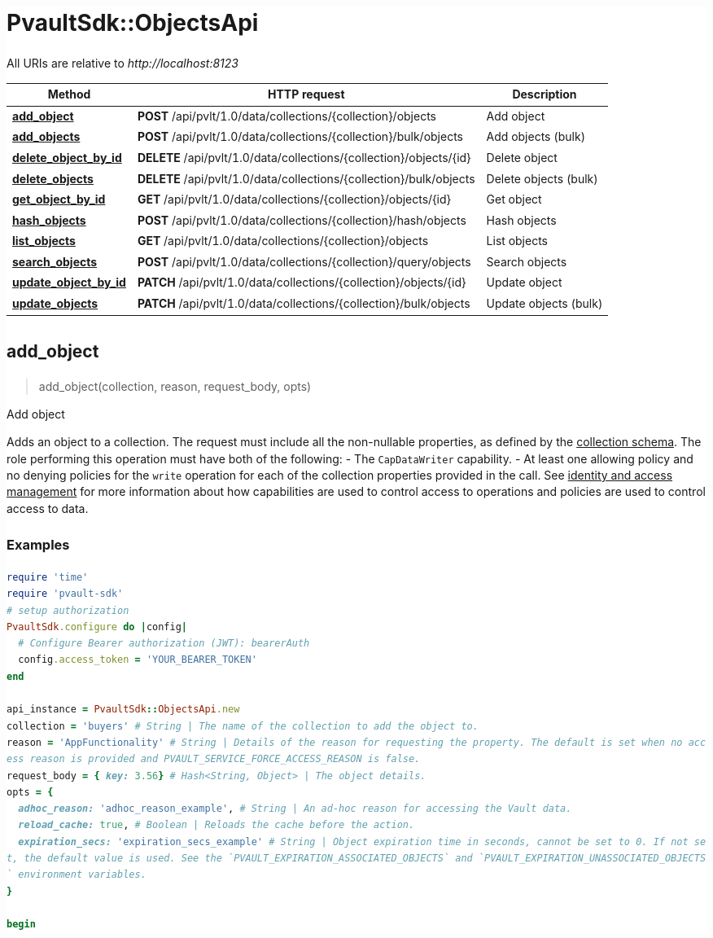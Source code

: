 # PvaultSdk::ObjectsApi

All URIs are relative to *http://localhost:8123*

| Method | HTTP request | Description |
| ------ | ------------ | ----------- |
| [**add_object**](ObjectsApi.md#add_object) | **POST** /api/pvlt/1.0/data/collections/{collection}/objects | Add object |
| [**add_objects**](ObjectsApi.md#add_objects) | **POST** /api/pvlt/1.0/data/collections/{collection}/bulk/objects | Add objects (bulk) |
| [**delete_object_by_id**](ObjectsApi.md#delete_object_by_id) | **DELETE** /api/pvlt/1.0/data/collections/{collection}/objects/{id} | Delete object |
| [**delete_objects**](ObjectsApi.md#delete_objects) | **DELETE** /api/pvlt/1.0/data/collections/{collection}/bulk/objects | Delete objects (bulk) |
| [**get_object_by_id**](ObjectsApi.md#get_object_by_id) | **GET** /api/pvlt/1.0/data/collections/{collection}/objects/{id} | Get object |
| [**hash_objects**](ObjectsApi.md#hash_objects) | **POST** /api/pvlt/1.0/data/collections/{collection}/hash/objects | Hash objects |
| [**list_objects**](ObjectsApi.md#list_objects) | **GET** /api/pvlt/1.0/data/collections/{collection}/objects | List objects |
| [**search_objects**](ObjectsApi.md#search_objects) | **POST** /api/pvlt/1.0/data/collections/{collection}/query/objects | Search objects |
| [**update_object_by_id**](ObjectsApi.md#update_object_by_id) | **PATCH** /api/pvlt/1.0/data/collections/{collection}/objects/{id} | Update object |
| [**update_objects**](ObjectsApi.md#update_objects) | **PATCH** /api/pvlt/1.0/data/collections/{collection}/bulk/objects | Update objects (bulk) |


## add_object

> <ObjectID> add_object(collection, reason, request_body, opts)

Add object

Adds an object to a collection. The request must include all the non-nullable properties, as defined by the [collection schema](/api/operations/list-collection-properties).  The role performing this operation must have both of the following: - The `CapDataWriter` capability. - At least one allowing policy and no denying policies for the `write` operation for each of the collection properties   provided in the call.  See [identity and access management](/data-security/identity-and-access-management) for more information about how capabilities are used to control access to operations and policies are used to control access to data.

### Examples

```ruby
require 'time'
require 'pvault-sdk'
# setup authorization
PvaultSdk.configure do |config|
  # Configure Bearer authorization (JWT): bearerAuth
  config.access_token = 'YOUR_BEARER_TOKEN'
end

api_instance = PvaultSdk::ObjectsApi.new
collection = 'buyers' # String | The name of the collection to add the object to.
reason = 'AppFunctionality' # String | Details of the reason for requesting the property. The default is set when no access reason is provided and PVAULT_SERVICE_FORCE_ACCESS_REASON is false.
request_body = { key: 3.56} # Hash<String, Object> | The object details.
opts = {
  adhoc_reason: 'adhoc_reason_example', # String | An ad-hoc reason for accessing the Vault data.
  reload_cache: true, # Boolean | Reloads the cache before the action.
  expiration_secs: 'expiration_secs_example' # String | Object expiration time in seconds, cannot be set to 0. If not set, the default value is used. See the `PVAULT_EXPIRATION_ASSOCIATED_OBJECTS` and `PVAULT_EXPIRATION_UNASSOCIATED_OBJECTS` environment variables.
}

begin
```